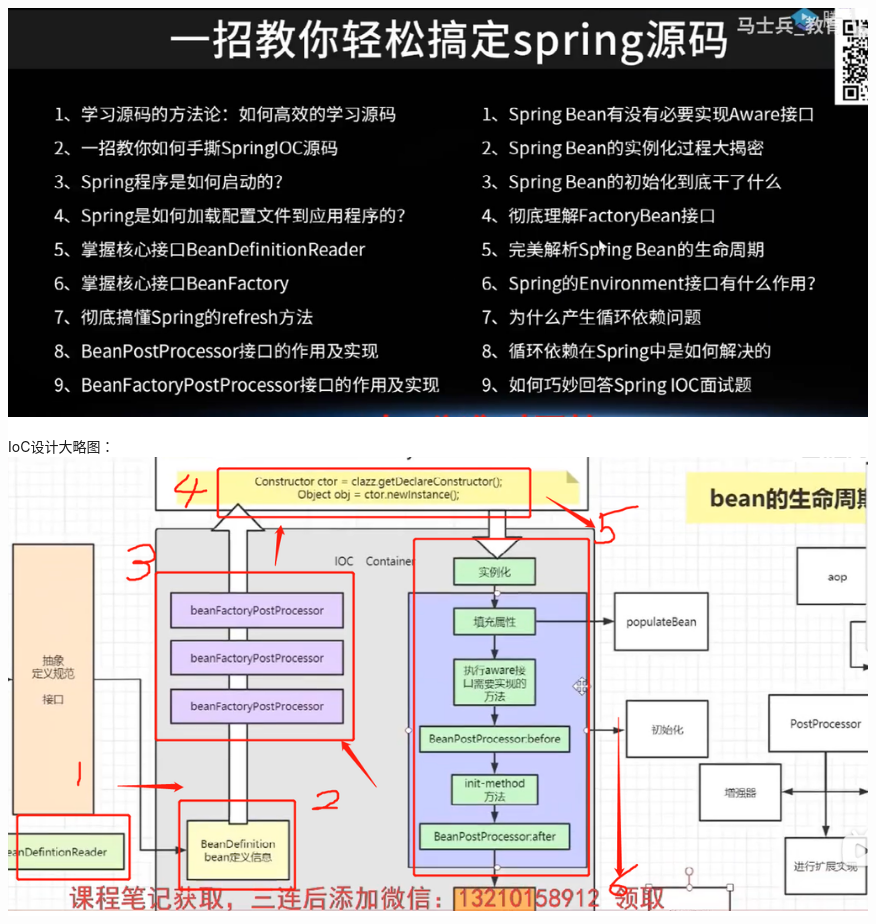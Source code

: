 ![2ee590f70d724944897cc9776301d7dc](2ee590f70d724944897cc9776301d7dc.png)



IoC设计大略图：
![8f4a9fef312b4e3c98a0281a5a2b8cf2](8f4a9fef312b4e3c98a0281a5a2b8cf2.png)


